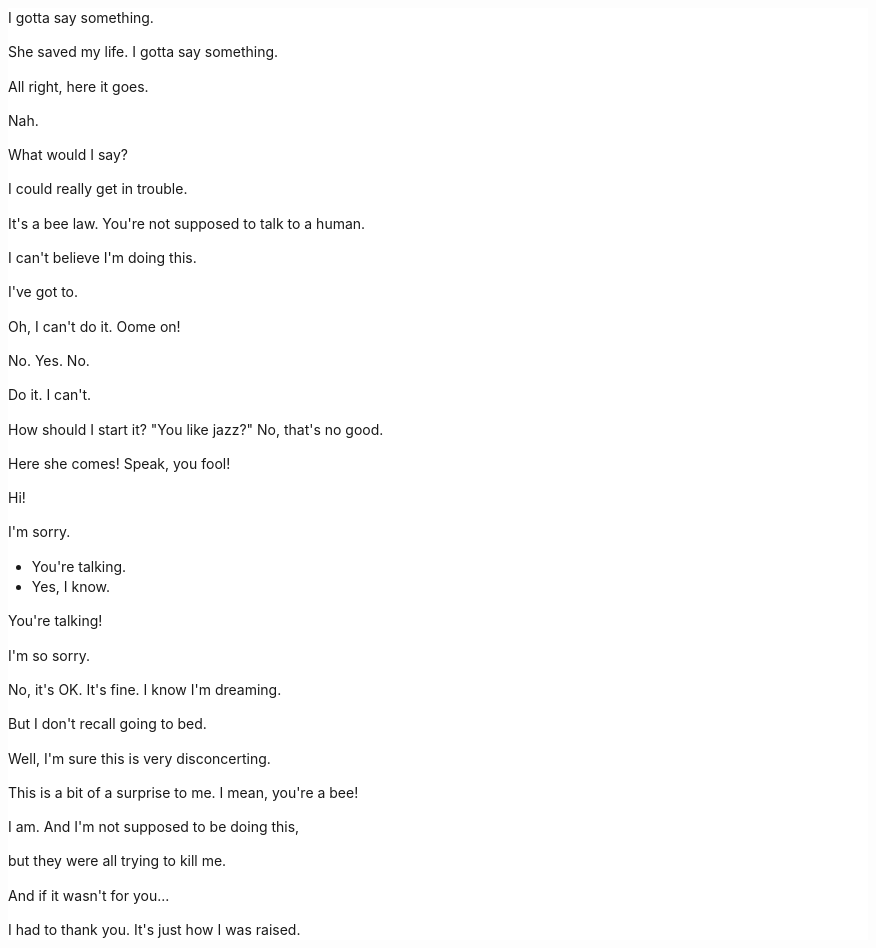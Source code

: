 I gotta say something.

She saved my life.
I gotta say something.

All right, here it goes.

Nah.

What would I say?

I could really get in trouble.

It's a bee law.
You're not supposed to talk to a human.

I can't believe I'm doing this.

I've got to.

Oh, I can't do it. Oome on!

No. Yes. No.

Do it. I can't.

How should I start it?
"You like jazz?" No, that's no good.

Here she comes! Speak, you fool!

Hi!

I'm sorry.

- You're talking.
- Yes, I know.

You're talking!

I'm so sorry.

No, it's OK. It's fine.
I know I'm dreaming.

But I don't recall going to bed.

Well, I'm sure this
is very disconcerting.

This is a bit of a surprise to me.
I mean, you're a bee!

I am. And I'm not supposed
to be doing this,

but they were all trying to kill me.

And if it wasn't for you...

I had to thank you.
It's just how I was raised.
